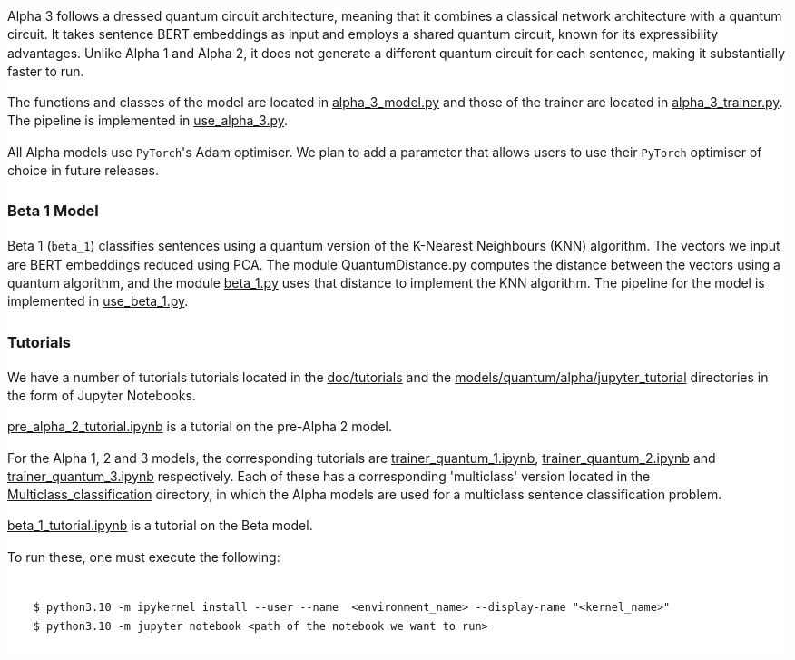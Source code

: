 Alpha 3 follows a dressed quantum circuit architecture, meaning that it combines a classical network architecture with a quantum circuit. It takes sentence BERT embeddings as input and employs a shared quantum circuit, known for its expressibility advantages. Unlike Alpha 1 and Alpha 2, it does not generate a different quantum circuit for each sentence, making it substantially faster to run.

The functions and classes of the model are located in [alpha_3_model.py](https://github.com/NEASQC/WP6_QNLP/blob/dev/neasqc_wp61/models/quantum/alpha/module/alpha_3_model.py) and those of the trainer are located in [alpha_3_trainer.py](https://github.com/NEASQC/WP6_QNLP/blob/dev/neasqc_wp61/models/quantum/alpha/module/alpha_3_trainer.py). The pipeline is implemented in [use_alpha_3.py](https://github.com/NEASQC/WP6_QNLP/blob/dev/neasqc_wp61/data/data_processing/use_alpha_3.py).

All Alpha models use <code>PyTorch</code>'s Adam optimiser. We plan to add a parameter that allows users to use their <code>PyTorch</code> optimiser of choice in future releases.


### Beta 1 Model

Beta 1 (<code>beta_1</code>) classifies sentences using a quantum version of the K-Nearest Neighbours (KNN) algorithm. The vectors we input are BERT embeddings reduced using PCA. The module [QuantumDistance.py](https://github.com/NEASQC/WP6_QNLP/blob/dev/neasqc_wp61/models/quantum/beta_1/QuantumDistance.py) computes the distance between the vectors using a quantum algorithm, and the module [beta_1.py](https://github.com/NEASQC/WP6_QNLP/blob/dev/neasqc_wp61/models/quantum/beta_1/beta_1.py) uses that distance to implement the KNN algorithm. The pipeline for the model is implemented in [use_beta_1.py](https://github.com/NEASQC/WP6_QNLP/blob/dev/neasqc_wp61/data/data_processing/use_beta_1.py).

### Tutorials

We have a number of tutorials tutorials located in the [doc/tutorials](https://github.com/NEASQC/WP6_QNLP/tree/dev/neasqc_wp61/doc/tutorials) and the [models/quantum/alpha/jupyter_tutorial](https://github.com/NEASQC/WP6_QNLP/tree/dev/neasqc_wp61/models/quantum/alpha/jupyter_tutorial) directories in the form of Jupyter Notebooks.

[pre_alpha_2_tutorial.ipynb](https://github.com/NEASQC/WP6_QNLP/blob/dev/neasqc_wp61/doc/tutorials/pre_alpha_2_tutorial.ipynb) is a tutorial on the pre-Alpha 2 model.

For the Alpha 1, 2 and 3 models, the corresponding tutorials are [trainer_quantum_1.ipynb](https://github.com/NEASQC/WP6_QNLP/blob/dev/neasqc_wp61/models/quantum/alpha/jupyter_tutorial/trainer_quantum_1.ipynb), [trainer_quantum_2.ipynb](https://github.com/NEASQC/WP6_QNLP/blob/dev/neasqc_wp61/models/quantum/alpha/jupyter_tutorial/trainer_quantum_2.ipynb) and [trainer_quantum_3.ipynb](https://github.com/NEASQC/WP6_QNLP/blob/dev/neasqc_wp61/models/quantum/alpha/jupyter_tutorial/trainer_quantum_3.ipynb) respectively. Each of these has a corresponding 'multiclass' version located in the [Multiclass_classification](https://github.com/NEASQC/WP6_QNLP/tree/dev/neasqc_wp61/models/quantum/alpha/jupyter_tutorial/Multiclass_classification) directory, in which the Alpha models are used for a multiclass sentence classification problem.

[beta_1_tutorial.ipynb](https://github.com/NEASQC/WP6_QNLP/blob/dev/neasqc_wp61/doc/tutorials/beta_1_tutorial.ipynb) is a tutorial on the Beta model.

To run these, one must execute the following:
 <pre>
  <code>
    $ python3.10 -m ipykernel install --user --name  &ltenvironment_name&gt --display-name "&ltkernel_name&gt"
    $ python3.10 -m jupyter notebook &ltpath of the notebook we want to run&gt
  </code>
</pre>
